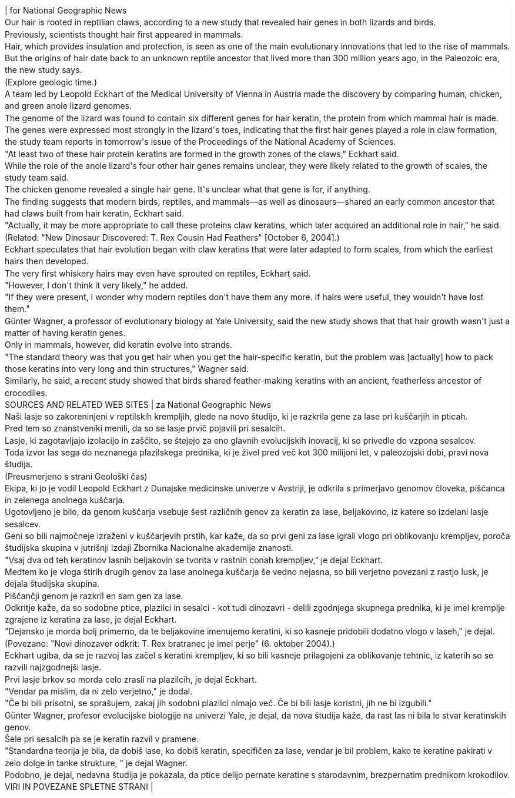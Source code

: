 | for National Geographic News<br/>Our hair is rooted in reptilian claws, according to a new study that revealed hair genes in both lizards and birds.<br/>Previously, scientists thought hair first appeared in mammals.<br/>Hair, which provides insulation and protection, is seen as one of the main evolutionary innovations that led to the rise of mammals.<br/>But the origins of hair date back to an unknown reptile ancestor that lived more than 300 million years ago, in the Paleozoic era, the new study says.<br/>(Explore geologic time.)<br/>A team led by Leopold Eckhart of the Medical University of Vienna in Austria made the discovery by comparing human, chicken, and green anole lizard genomes.<br/>The genome of the lizard was found to contain six different genes for hair keratin, the protein from which mammal hair is made.<br/>The genes were expressed most strongly in the lizard's toes, indicating that the first hair genes played a role in claw formation, the study team reports in tomorrow's issue of the Proceedings of the National Academy of Sciences.<br/>"At least two of these hair protein keratins are formed in the growth zones of the claws," Eckhart said.<br/>While the role of the anole lizard's four other hair genes remains unclear, they were likely related to the growth of scales, the study team said.<br/>The chicken genome revealed a single hair gene. It's unclear what that gene is for, if anything.<br/>The finding suggests that modern birds, reptiles, and mammals—as well as dinosaurs—shared an early common ancestor that had claws built from hair keratin, Eckhart said.<br/>"Actually, it may be more appropriate to call these proteins claw keratins, which later acquired an additional role in hair," he said.<br/>(Related: "New Dinosaur Discovered: T. Rex Cousin Had Feathers" [October 6, 2004].)<br/>Eckhart speculates that hair evolution began with claw keratins that were later adapted to form scales, from which the earliest hairs then developed.<br/>The very first whiskery hairs may even have sprouted on reptiles, Eckhart said.<br/>"However, I don't think it very likely," he added.<br/>"If they were present, I wonder why modern reptiles don't have them any more. If hairs were useful, they wouldn't have lost them."<br/>Günter Wagner, a professor of evolutionary biology at Yale University, said the new study shows that that hair growth wasn't just a matter of having keratin genes.<br/>Only in mammals, however, did keratin evolve into strands.<br/>"The standard theory was that you get hair when you get the hair-specific keratin, but the problem was [actually] how to pack those keratins into very long and thin structures," Wagner said.<br/>Similarly, he said, a recent study showed that birds shared feather-making keratins with an ancient, featherless ancestor of crocodiles.<br/>SOURCES AND RELATED WEB SITES | za National Geographic News<br/>Naši lasje so zakoreninjeni v reptilskih krempljih, glede na novo študijo, ki je razkrila gene za lase pri kuščarjih in pticah.<br/>Pred tem so znanstveniki menili, da so se lasje prvič pojavili pri sesalcih.<br/>Lasje, ki zagotavljajo izolacijo in zaščito, se štejejo za eno glavnih evolucijskih inovacij, ki so privedle do vzpona sesalcev.<br/>Toda izvor las sega do neznanega plazilskega prednika, ki je živel pred več kot 300 milijoni let, v paleozojski dobi, pravi nova študija.<br/>(Preusmerjeno s strani Geološki čas)<br/>Ekipa, ki jo je vodil Leopold Eckhart z Dunajske medicinske univerze v Avstriji, je odkrila s primerjavo genomov človeka, piščanca in zelenega anolnega kuščarja.<br/>Ugotovljeno je bilo, da genom kuščarja vsebuje šest različnih genov za keratin za lase, beljakovino, iz katere so izdelani lasje sesalcev.<br/>Geni so bili najmočneje izraženi v kuščarjevih prstih, kar kaže, da so prvi geni za lase igrali vlogo pri oblikovanju krempljev, poroča študijska skupina v jutrišnji izdaji Zbornika Nacionalne akademije znanosti.<br/>"Vsaj dva od teh keratinov lasnih beljakovin se tvorita v rastnih conah krempljev," je dejal Eckhart.<br/>Medtem ko je vloga štirih drugih genov za lase anolnega kuščarja še vedno nejasna, so bili verjetno povezani z rastjo lusk, je dejala študijska skupina.<br/>Piščančji genom je razkril en sam gen za lase.<br/>Odkritje kaže, da so sodobne ptice, plazilci in sesalci - kot tudi dinozavri - delili zgodnjega skupnega prednika, ki je imel kremplje zgrajene iz keratina za lase, je dejal Eckhart.<br/>"Dejansko je morda bolj primerno, da te beljakovine imenujemo keratini, ki so kasneje pridobili dodatno vlogo v laseh," je dejal.<br/>(Povezano: "Novi dinozaver odkrit: T. Rex bratranec je imel perje" (6. oktober 2004).)<br/>Eckhart ugiba, da se je razvoj las začel s keratini krempljev, ki so bili kasneje prilagojeni za oblikovanje tehtnic, iz katerih so se razvili najzgodnejši lasje.<br/>Prvi lasje brkov so morda celo zrasli na plazilcih, je dejal Eckhart.<br/>"Vendar pa mislim, da ni zelo verjetno," je dodal.<br/>"Če bi bili prisotni, se sprašujem, zakaj jih sodobni plazilci nimajo več. Če bi bili lasje koristni, jih ne bi izgubili."<br/>Günter Wagner, profesor evolucijske biologije na univerzi Yale, je dejal, da nova študija kaže, da rast las ni bila le stvar keratinskih genov.<br/>Šele pri sesalcih pa se je keratin razvil v pramene.<br/>"Standardna teorija je bila, da dobiš lase, ko dobiš keratin, specifičen za lase, vendar je bil problem, kako te keratine pakirati v zelo dolge in tanke strukture, " je dejal Wagner.<br/>Podobno, je dejal, nedavna študija je pokazala, da ptice delijo pernate keratine s starodavnim, brezpernatim prednikom krokodilov.<br/>VIRI IN POVEZANE SPLETNE STRANI |